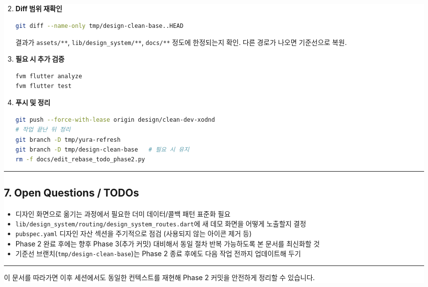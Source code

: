 2. **Diff 범위 재확인**

   ```bash
   git diff --name-only tmp/design-clean-base..HEAD
   ```

   결과가 `assets/**`, `lib/design_system/**`, `docs/**` 정도에 한정되는지 확인. 다른 경로가 나오면 기준선으로 복원.

3. **필요 시 추가 검증**

   ```bash
   fvm flutter analyze
   fvm flutter test
   ```

4. **푸시 및 정리**
   ```bash
   git push --force-with-lease origin design/clean-dev-xodnd
   # 작업 끝난 뒤 정리
   git branch -D tmp/yura-refresh
   git branch -D tmp/design-clean-base   # 필요 시 유지
   rm -f docs/edit_rebase_todo_phase2.py
   ```

---

## 7. Open Questions / TODOs

- 디자인 화면으로 옮기는 과정에서 필요한 더미 데이터/콜백 패턴 표준화 필요
- `lib/design_system/routing/design_system_routes.dart`에 새 데모 화면을 어떻게 노출할지 결정
- `pubspec.yaml` 디자인 자산 섹션을 주기적으로 점검 (사용되지 않는 아이콘 제거 등)
- Phase 2 완료 후에는 향후 Phase 3(추가 커밋) 대비해서 동일 절차 반복 가능하도록 본 문서를 최신화할 것
- 기준선 브랜치(`tmp/design-clean-base`)는 Phase 2 종료 후에도 다음 작업 전까지 업데이트해 두기

---

이 문서를 따라가면 이후 세션에서도 동일한 컨텍스트를 재현해 Phase 2 커밋을 안전하게 정리할 수 있습니다.
